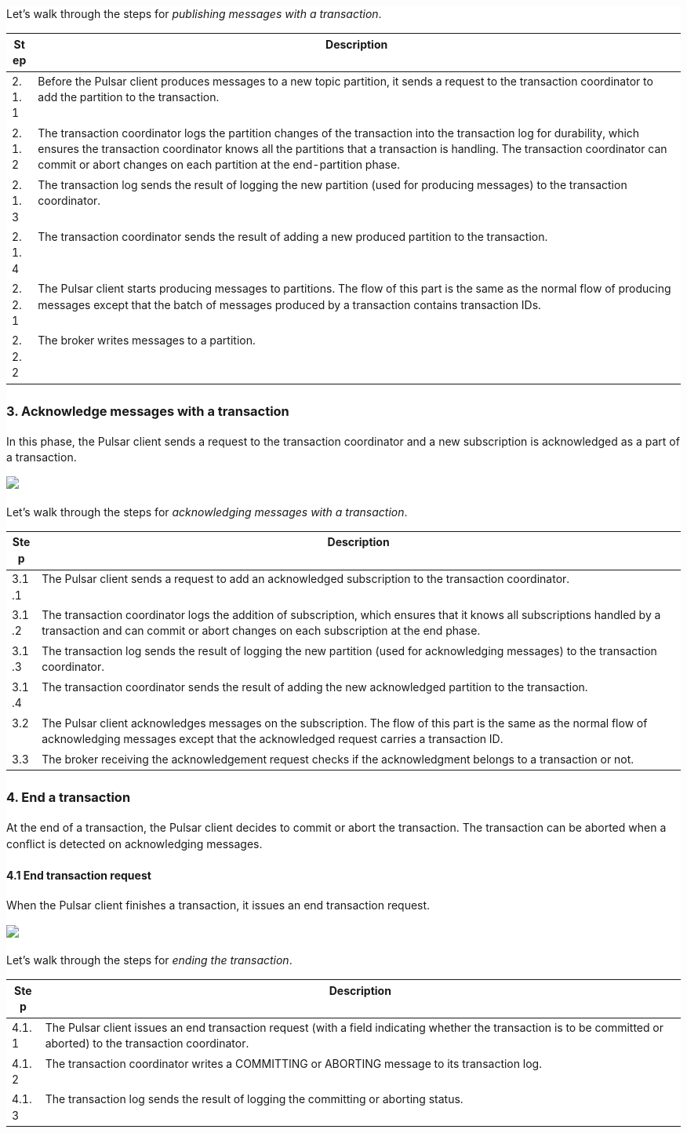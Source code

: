 Let’s walk through the steps for _publishing messages with a transaction_.

| Step  |  Description  | 
| --- | --- |
| 2.1.1 |  Before the Pulsar client produces messages to a new topic partition, it sends a request to the transaction coordinator to add the partition to the transaction.  | 
| 2.1.2 |  The transaction coordinator logs the partition changes of the transaction into the transaction log for durability, which ensures the transaction coordinator knows all the partitions that a transaction is handling. The transaction coordinator can commit or abort changes on each partition at the end-partition phase.  | 
| 2.1.3 |  The transaction log sends the result of logging the new partition (used for producing messages) to the transaction coordinator.  | 
| 2.1.4 |  The transaction coordinator sends the result of adding a new produced partition to the transaction.  | 
| 2.2.1 |  The Pulsar client starts producing messages to partitions. The flow of this part is the same as the normal flow of producing messages except that the batch of messages produced by a transaction contains transaction IDs.  | 
| 2.2.2 |  The broker writes messages to a partition.  | 

### 3. Acknowledge messages with a transaction

In this phase, the Pulsar client sends a request to the transaction coordinator and a new subscription is acknowledged as a part of a transaction.

![](/assets/txn-5.png)

Let’s walk through the steps for _acknowledging messages with a transaction_.

| Step  |  Description  | 
| --- | --- |
| 3.1.1 |  The Pulsar client sends a request to add an acknowledged subscription to the transaction coordinator.  | 
| 3.1.2 |  The transaction coordinator logs the addition of subscription, which ensures that it knows all subscriptions handled by a transaction and can commit or abort changes on each subscription at the end phase.  | 
| 3.1.3 |  The transaction log sends the result of logging the new partition (used for acknowledging messages) to the transaction coordinator.  | 
| 3.1.4 |  The transaction coordinator sends the result of adding the new acknowledged partition to the transaction.  | 
| 3.2 |  The Pulsar client acknowledges messages on the subscription. The flow of this part is the same as the normal flow of acknowledging messages except that the acknowledged request carries a transaction ID.  | 
| 3.3 |  The broker receiving the acknowledgement request checks if the acknowledgment belongs to a transaction or not. | 

### 4. End a transaction

At the end of a transaction, the Pulsar client decides to commit or abort the transaction. The transaction can be aborted when a conflict is detected on acknowledging messages. 

#### 4.1 End transaction request

When the Pulsar client finishes a transaction, it issues an end transaction request.

![](/assets/txn-6.png)

Let’s walk through the steps for _ending the transaction_.

| Step  |  Description  | 
| --- | --- |
| 4.1.1 |  The Pulsar client issues an end transaction request (with a field indicating whether the transaction is to be committed or aborted) to the transaction coordinator.  | 
| 4.1.2 |  The transaction coordinator writes a COMMITTING or ABORTING message to its transaction log.  | 
| 4.1.3 |  The transaction log sends the result of logging the committing or aborting status.  | 
